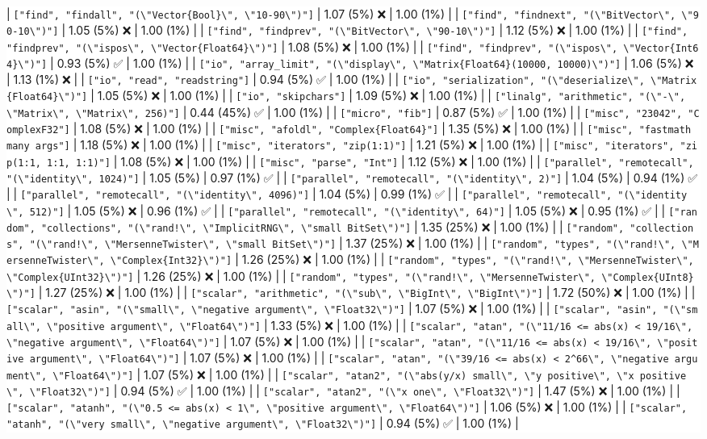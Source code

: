 | `["find", "findall", "(\"Vector{Bool}\", \"10-90\")"]` | 1.07 (5%) :x: | 1.00 (1%)  |
| `["find", "findnext", "(\"BitVector\", \"90-10\")"]` | 1.05 (5%) :x: | 1.00 (1%)  |
| `["find", "findprev", "(\"BitVector\", \"90-10\")"]` | 1.12 (5%) :x: | 1.00 (1%)  |
| `["find", "findprev", "(\"ispos\", \"Vector{Float64}\")"]` | 1.08 (5%) :x: | 1.00 (1%)  |
| `["find", "findprev", "(\"ispos\", \"Vector{Int64}\")"]` | 0.93 (5%) :white_check_mark: | 1.00 (1%)  |
| `["io", "array_limit", "(\"display\", \"Matrix{Float64}(10000, 10000)\")"]` | 1.06 (5%) :x: | 1.13 (1%) :x: |
| `["io", "read", "readstring"]` | 0.94 (5%) :white_check_mark: | 1.00 (1%)  |
| `["io", "serialization", "(\"deserialize\", \"Matrix{Float64}\")"]` | 1.05 (5%) :x: | 1.00 (1%)  |
| `["io", "skipchars"]` | 1.09 (5%) :x: | 1.00 (1%)  |
| `["linalg", "arithmetic", "(\"-\", \"Matrix\", \"Matrix\", 256)"]` | 0.44 (45%) :white_check_mark: | 1.00 (1%)  |
| `["micro", "fib"]` | 0.87 (5%) :white_check_mark: | 1.00 (1%)  |
| `["misc", "23042", "ComplexF32"]` | 1.08 (5%) :x: | 1.00 (1%)  |
| `["misc", "afoldl", "Complex{Float64}"]` | 1.35 (5%) :x: | 1.00 (1%)  |
| `["misc", "fastmath many args"]` | 1.18 (5%) :x: | 1.00 (1%)  |
| `["misc", "iterators", "zip(1:1)"]` | 1.21 (5%) :x: | 1.00 (1%)  |
| `["misc", "iterators", "zip(1:1, 1:1, 1:1)"]` | 1.08 (5%) :x: | 1.00 (1%)  |
| `["misc", "parse", "Int"]` | 1.12 (5%) :x: | 1.00 (1%)  |
| `["parallel", "remotecall", "(\"identity\", 1024)"]` | 1.05 (5%)  | 0.97 (1%) :white_check_mark: |
| `["parallel", "remotecall", "(\"identity\", 2)"]` | 1.04 (5%)  | 0.94 (1%) :white_check_mark: |
| `["parallel", "remotecall", "(\"identity\", 4096)"]` | 1.04 (5%)  | 0.99 (1%) :white_check_mark: |
| `["parallel", "remotecall", "(\"identity\", 512)"]` | 1.05 (5%) :x: | 0.96 (1%) :white_check_mark: |
| `["parallel", "remotecall", "(\"identity\", 64)"]` | 1.05 (5%) :x: | 0.95 (1%) :white_check_mark: |
| `["random", "collections", "(\"rand!\", \"ImplicitRNG\", \"small BitSet\")"]` | 1.35 (25%) :x: | 1.00 (1%)  |
| `["random", "collections", "(\"rand!\", \"MersenneTwister\", \"small BitSet\")"]` | 1.37 (25%) :x: | 1.00 (1%)  |
| `["random", "types", "(\"rand!\", \"MersenneTwister\", \"Complex{Int32}\")"]` | 1.26 (25%) :x: | 1.00 (1%)  |
| `["random", "types", "(\"rand!\", \"MersenneTwister\", \"Complex{UInt32}\")"]` | 1.26 (25%) :x: | 1.00 (1%)  |
| `["random", "types", "(\"rand!\", \"MersenneTwister\", \"Complex{UInt8}\")"]` | 1.27 (25%) :x: | 1.00 (1%)  |
| `["scalar", "arithmetic", "(\"sub\", \"BigInt\", \"BigInt\")"]` | 1.72 (50%) :x: | 1.00 (1%)  |
| `["scalar", "asin", "(\"small\", \"negative argument\", \"Float32\")"]` | 1.07 (5%) :x: | 1.00 (1%)  |
| `["scalar", "asin", "(\"small\", \"positive argument\", \"Float64\")"]` | 1.33 (5%) :x: | 1.00 (1%)  |
| `["scalar", "atan", "(\"11/16 <= abs(x) < 19/16\", \"negative argument\", \"Float64\")"]` | 1.07 (5%) :x: | 1.00 (1%)  |
| `["scalar", "atan", "(\"11/16 <= abs(x) < 19/16\", \"positive argument\", \"Float64\")"]` | 1.07 (5%) :x: | 1.00 (1%)  |
| `["scalar", "atan", "(\"39/16 <= abs(x) < 2^66\", \"negative argument\", \"Float64\")"]` | 1.07 (5%) :x: | 1.00 (1%)  |
| `["scalar", "atan2", "(\"abs(y/x) small\", \"y positive\", \"x positive\", \"Float32\")"]` | 0.94 (5%) :white_check_mark: | 1.00 (1%)  |
| `["scalar", "atan2", "(\"x one\", \"Float32\")"]` | 1.47 (5%) :x: | 1.00 (1%)  |
| `["scalar", "atanh", "(\"0.5 <= abs(x) < 1\", \"positive argument\", \"Float64\")"]` | 1.06 (5%) :x: | 1.00 (1%)  |
| `["scalar", "atanh", "(\"very small\", \"negative argument\", \"Float32\")"]` | 0.94 (5%) :white_check_mark: | 1.00 (1%)  |